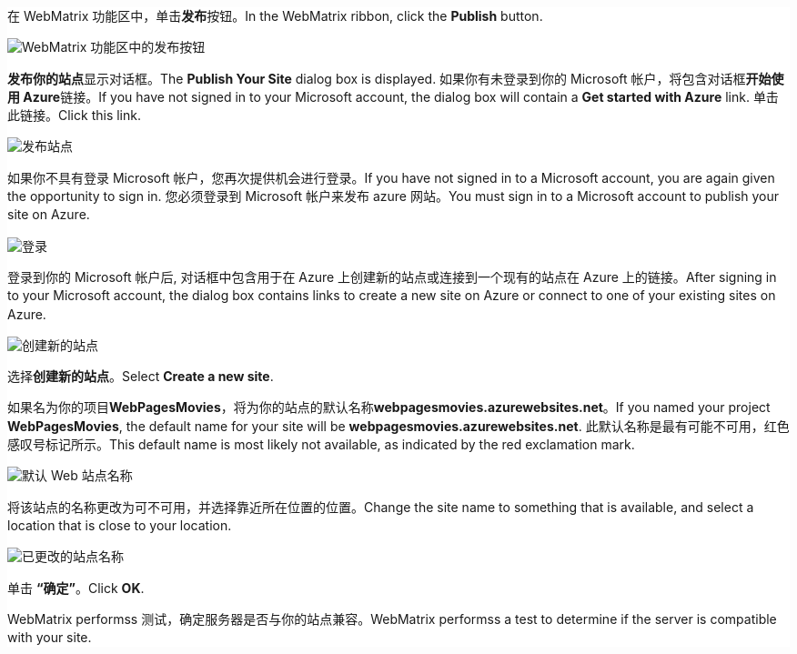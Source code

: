 <span data-ttu-id="5fa0f-151">在 WebMatrix 功能区中，单击**发布**按钮。</span><span class="sxs-lookup"><span data-stu-id="5fa0f-151">In the WebMatrix ribbon, click the **Publish** button.</span></span>

![WebMatrix 功能区中的发布按钮](publishing/_static/image1.png)

<span data-ttu-id="5fa0f-153">**发布你的站点**显示对话框。</span><span class="sxs-lookup"><span data-stu-id="5fa0f-153">The **Publish Your Site** dialog box is displayed.</span></span> <span data-ttu-id="5fa0f-154">如果你有未登录到你的 Microsoft 帐户，将包含对话框**开始使用 Azure**链接。</span><span class="sxs-lookup"><span data-stu-id="5fa0f-154">If you have not signed in to your Microsoft account, the dialog box will contain a **Get started with Azure** link.</span></span> <span data-ttu-id="5fa0f-155">单击此链接。</span><span class="sxs-lookup"><span data-stu-id="5fa0f-155">Click this link.</span></span>

![发布站点](publishing/_static/image2.png)

<span data-ttu-id="5fa0f-157">如果你不具有登录 Microsoft 帐户，您再次提供机会进行登录。</span><span class="sxs-lookup"><span data-stu-id="5fa0f-157">If you have not signed in to a Microsoft account, you are again given the opportunity to sign in.</span></span> <span data-ttu-id="5fa0f-158">您必须登录到 Microsoft 帐户来发布 azure 网站。</span><span class="sxs-lookup"><span data-stu-id="5fa0f-158">You must sign in to a Microsoft account to publish your site on Azure.</span></span>

![登录](publishing/_static/image3.png)

<span data-ttu-id="5fa0f-160">登录到你的 Microsoft 帐户后, 对话框中包含用于在 Azure 上创建新的站点或连接到一个现有的站点在 Azure 上的链接。</span><span class="sxs-lookup"><span data-stu-id="5fa0f-160">After signing in to your Microsoft account, the dialog box contains links to create a new site on Azure or connect to one of your existing sites on Azure.</span></span>

![创建新的站点](publishing/_static/image4.png)

<span data-ttu-id="5fa0f-162">选择**创建新的站点**。</span><span class="sxs-lookup"><span data-stu-id="5fa0f-162">Select **Create a new site**.</span></span>

<span data-ttu-id="5fa0f-163">如果名为你的项目**WebPagesMovies**，将为你的站点的默认名称**webpagesmovies.azurewebsites.net**。</span><span class="sxs-lookup"><span data-stu-id="5fa0f-163">If you named your project **WebPagesMovies**, the default name for your site will be **webpagesmovies.azurewebsites.net**.</span></span> <span data-ttu-id="5fa0f-164">此默认名称是最有可能不可用，红色感叹号标记所示。</span><span class="sxs-lookup"><span data-stu-id="5fa0f-164">This default name is most likely not available, as indicated by the red exclamation mark.</span></span>

![默认 Web 站点名称](publishing/_static/image5.png)

<span data-ttu-id="5fa0f-166">将该站点的名称更改为可不可用，并选择靠近所在位置的位置。</span><span class="sxs-lookup"><span data-stu-id="5fa0f-166">Change the site name to something that is available, and select a location that is close to your location.</span></span>

![已更改的站点名称](publishing/_static/image6.png)

<span data-ttu-id="5fa0f-168">单击 **“确定”**。</span><span class="sxs-lookup"><span data-stu-id="5fa0f-168">Click **OK**.</span></span>

<span data-ttu-id="5fa0f-169">WebMatrix performss 测试，确定服务器是否与你的站点兼容。</span><span class="sxs-lookup"><span data-stu-id="5fa0f-169">WebMatrix performss a test to determine if the server is compatible with your site.</span></span>
